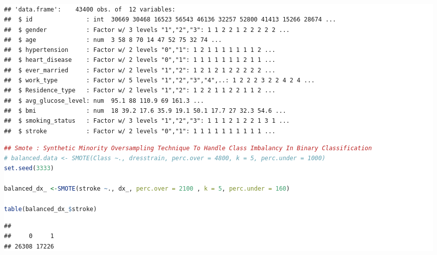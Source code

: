     ## 'data.frame':    43400 obs. of  12 variables:
    ##  $ id               : int  30669 30468 16523 56543 46136 32257 52800 41413 15266 28674 ...
    ##  $ gender           : Factor w/ 3 levels "1","2","3": 1 1 2 2 1 2 2 2 2 2 ...
    ##  $ age              : num  3 58 8 70 14 47 52 75 32 74 ...
    ##  $ hypertension     : Factor w/ 2 levels "0","1": 1 2 1 1 1 1 1 1 1 2 ...
    ##  $ heart_disease    : Factor w/ 2 levels "0","1": 1 1 1 1 1 1 1 2 1 1 ...
    ##  $ ever_married     : Factor w/ 2 levels "1","2": 1 2 1 2 1 2 2 2 2 2 ...
    ##  $ work_type        : Factor w/ 5 levels "1","2","3","4",..: 1 2 2 2 3 2 2 4 2 4 ...
    ##  $ Residence_type   : Factor w/ 2 levels "1","2": 1 2 2 1 1 2 2 1 1 2 ...
    ##  $ avg_glucose_level: num  95.1 88 110.9 69 161.3 ...
    ##  $ bmi              : num  18 39.2 17.6 35.9 19.1 50.1 17.7 27 32.3 54.6 ...
    ##  $ smoking_status   : Factor w/ 3 levels "1","2","3": 1 1 1 2 1 2 2 1 3 1 ...
    ##  $ stroke           : Factor w/ 2 levels "0","1": 1 1 1 1 1 1 1 1 1 1 ...

``` r
## Smote : Synthetic Minority Oversampling Technique To Handle Class Imbalancy In Binary Classification
# balanced.data <- SMOTE(Class ~., dresstrain, perc.over = 4800, k = 5, perc.under = 1000)
set.seed(3333)

balanced_dx_ <-SMOTE(stroke ~., dx_, perc.over = 2100 , k = 5, perc.under = 160)

table(balanced_dx_$stroke)
```

    ## 
    ##     0     1 
    ## 26308 17226
